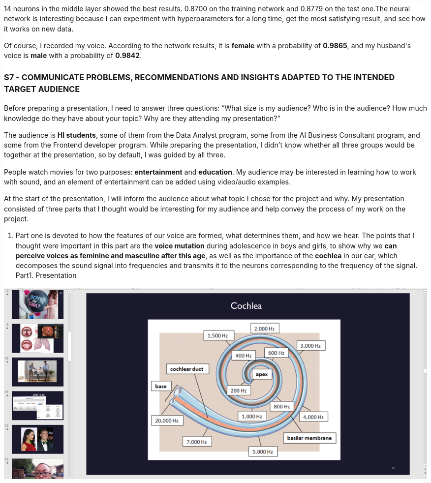 14 neurons in the middle layer showed the best results. 0.8700 on the training network and 0.8779 on the test one.The neural network is interesting because I can experiment with hyperparameters for a long time, get the most satisfying result, and see how it works on new data.

Of course, I recorded my voice. According to the network results, it is **female** with a probability of **0.9865**, and my husband's voice is **male** with a probability of **0.9842**.


### S7 - COMMUNICATE PROBLEMS, RECOMMENDATIONS AND INSIGHTS ADAPTED TO THE INTENDED TARGET AUDIENCE

Before preparing a presentation, I need to answer three questions: “What size is my audience? Who is in the audience? How much knowledge do they have about your topic? Why are they attending my presentation?”

The audience is **HI students**, some of them from the Data Analyst program, some from the AI ​​Business Consultant program, and some from the Frontend developer program. While preparing the presentation, I didn’t know whether all three groups would be together at the presentation, so by default, I was guided by all three.

People watch movies for two purposes: **entertainment** and **education**. My audience may be interested in learning how to work with sound, and an element of entertainment can be added using video/audio examples.

At the start of the presentation, I will inform the audience about what topic I chose for the project and why. My presentation consisted of three parts that I thought would be interesting for my audience and help convey the process of my work on the project.

1) Part one is devoted to how the features of our voice are formed, what determines them, and how we hear. The points that I thought were important in this part are the **voice mutation** during adolescence in boys and girls, to show why we **can perceive voices as feminine and masculine after this age**, as well as the importance of the **cochlea** in our ear, which decomposes the sound signal into frequencies and transmits it to the neurons corresponding to the frequency of the signal.
   Part1. Presentation

<img src="img_10.png" align="center">

